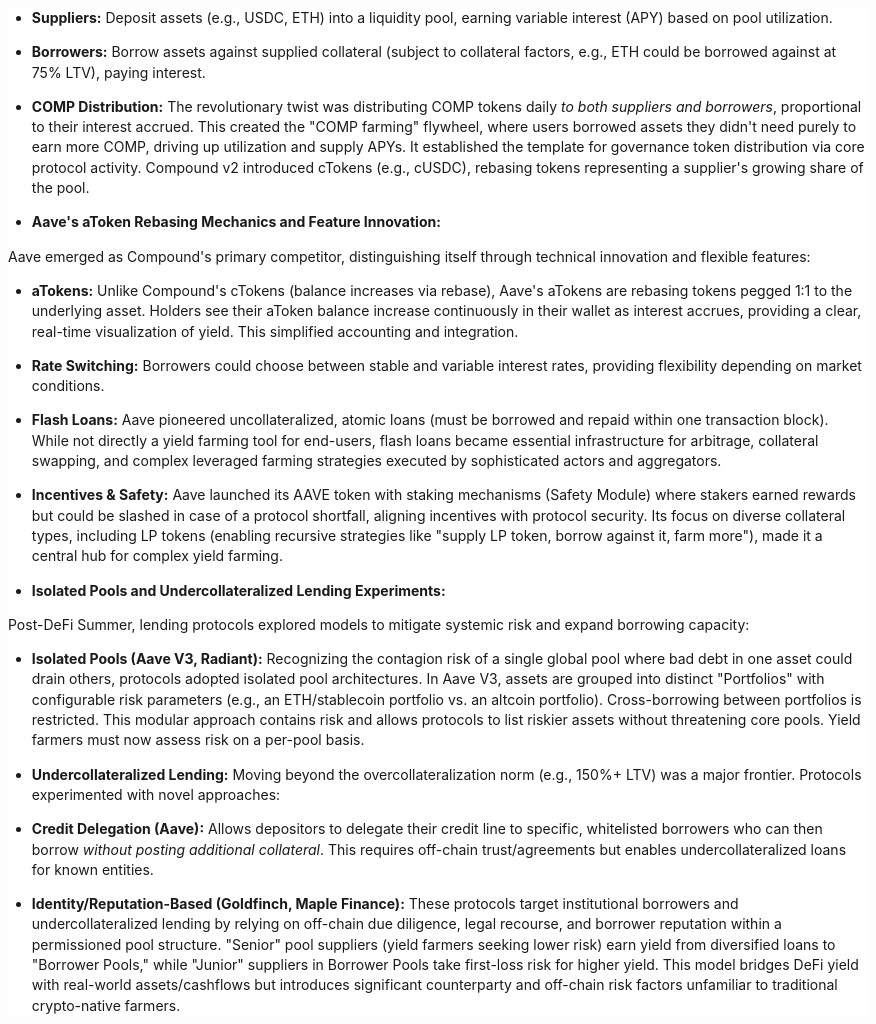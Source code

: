 *   **Suppliers:** Deposit assets (e.g., USDC, ETH) into a liquidity pool, earning variable interest (APY) based on pool utilization.

*   **Borrowers:** Borrow assets against supplied collateral (subject to collateral factors, e.g., ETH could be borrowed against at 75% LTV), paying interest.

*   **COMP Distribution:** The revolutionary twist was distributing COMP tokens daily *to both suppliers and borrowers*, proportional to their interest accrued. This created the "COMP farming" flywheel, where users borrowed assets they didn't need purely to earn more COMP, driving up utilization and supply APYs. It established the template for governance token distribution via core protocol activity. Compound v2 introduced cTokens (e.g., cUSDC), rebasing tokens representing a supplier's growing share of the pool.

*   **Aave's aToken Rebasing Mechanics and Feature Innovation:**

Aave emerged as Compound's primary competitor, distinguishing itself through technical innovation and flexible features:

*   **aTokens:** Unlike Compound's cTokens (balance increases via rebase), Aave's aTokens are rebasing tokens pegged 1:1 to the underlying asset. Holders see their aToken balance increase continuously in their wallet as interest accrues, providing a clear, real-time visualization of yield. This simplified accounting and integration.

*   **Rate Switching:** Borrowers could choose between stable and variable interest rates, providing flexibility depending on market conditions.

*   **Flash Loans:** Aave pioneered uncollateralized, atomic loans (must be borrowed and repaid within one transaction block). While not directly a yield farming tool for end-users, flash loans became essential infrastructure for arbitrage, collateral swapping, and complex leveraged farming strategies executed by sophisticated actors and aggregators.

*   **Incentives & Safety:** Aave launched its AAVE token with staking mechanisms (Safety Module) where stakers earned rewards but could be slashed in case of a protocol shortfall, aligning incentives with protocol security. Its focus on diverse collateral types, including LP tokens (enabling recursive strategies like "supply LP token, borrow against it, farm more"), made it a central hub for complex yield farming.

*   **Isolated Pools and Undercollateralized Lending Experiments:**

Post-DeFi Summer, lending protocols explored models to mitigate systemic risk and expand borrowing capacity:

*   **Isolated Pools (Aave V3, Radiant):** Recognizing the contagion risk of a single global pool where bad debt in one asset could drain others, protocols adopted isolated pool architectures. In Aave V3, assets are grouped into distinct "Portfolios" with configurable risk parameters (e.g., an ETH/stablecoin portfolio vs. an altcoin portfolio). Cross-borrowing between portfolios is restricted. This modular approach contains risk and allows protocols to list riskier assets without threatening core pools. Yield farmers must now assess risk on a per-pool basis.

*   **Undercollateralized Lending:** Moving beyond the overcollateralization norm (e.g., 150%+ LTV) was a major frontier. Protocols experimented with novel approaches:

*   **Credit Delegation (Aave):** Allows depositors to delegate their credit line to specific, whitelisted borrowers who can then borrow *without posting additional collateral*. This requires off-chain trust/agreements but enables undercollateralized loans for known entities.

*   **Identity/Reputation-Based (Goldfinch, Maple Finance):** These protocols target institutional borrowers and undercollateralized lending by relying on off-chain due diligence, legal recourse, and borrower reputation within a permissioned pool structure. "Senior" pool suppliers (yield farmers seeking lower risk) earn yield from diversified loans to "Borrower Pools," while "Junior" suppliers in Borrower Pools take first-loss risk for higher yield. This model bridges DeFi yield with real-world assets/cashflows but introduces significant counterparty and off-chain risk factors unfamiliar to traditional crypto-native farmers.
